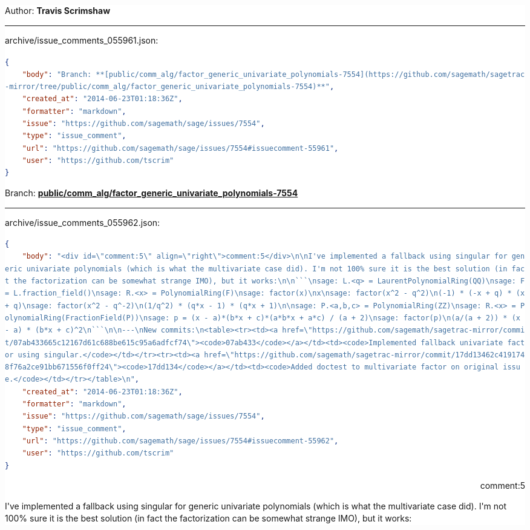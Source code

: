Author: **Travis Scrimshaw**



---

archive/issue_comments_055961.json:
```json
{
    "body": "Branch: **[public/comm_alg/factor_generic_univariate_polynomials-7554](https://github.com/sagemath/sagetrac-mirror/tree/public/comm_alg/factor_generic_univariate_polynomials-7554)**",
    "created_at": "2014-06-23T01:18:36Z",
    "formatter": "markdown",
    "issue": "https://github.com/sagemath/sage/issues/7554",
    "type": "issue_comment",
    "url": "https://github.com/sagemath/sage/issues/7554#issuecomment-55961",
    "user": "https://github.com/tscrim"
}
```

Branch: **[public/comm_alg/factor_generic_univariate_polynomials-7554](https://github.com/sagemath/sagetrac-mirror/tree/public/comm_alg/factor_generic_univariate_polynomials-7554)**



---

archive/issue_comments_055962.json:
```json
{
    "body": "<div id=\"comment:5\" align=\"right\">comment:5</div>\n\nI've implemented a fallback using singular for generic univariate polynomials (which is what the multivariate case did). I'm not 100% sure it is the best solution (in fact the factorization can be somewhat strange IMO), but it works:\n\n```\nsage: L.<q> = LaurentPolynomialRing(QQ)\nsage: F = L.fraction_field()\nsage: R.<x> = PolynomialRing(F)\nsage: factor(x)\nx\nsage: factor(x^2 - q^2)\n(-1) * (-x + q) * (x + q)\nsage: factor(x^2 - q^-2)\n(1/q^2) * (q*x - 1) * (q*x + 1)\n\nsage: P.<a,b,c> = PolynomialRing(ZZ)\nsage: R.<x> = PolynomialRing(FractionField(P))\nsage: p = (x - a)*(b*x + c)*(a*b*x + a*c) / (a + 2)\nsage: factor(p)\n(a/(a + 2)) * (x - a) * (b*x + c)^2\n```\n\n---\nNew commits:\n<table><tr><td><a href=\"https://github.com/sagemath/sagetrac-mirror/commit/07ab433665c12167d61c688be615c95a6adfcf74\"><code>07ab433</code></a></td><td><code>Implemented fallback univariate factor using singular.</code></td></tr><tr><td><a href=\"https://github.com/sagemath/sagetrac-mirror/commit/17dd13462c4191748f76a2ce91bb671556f0ff24\"><code>17dd134</code></a></td><td><code>Added doctest to multivariate factor on original issue.</code></td></tr></table>\n",
    "created_at": "2014-06-23T01:18:36Z",
    "formatter": "markdown",
    "issue": "https://github.com/sagemath/sage/issues/7554",
    "type": "issue_comment",
    "url": "https://github.com/sagemath/sage/issues/7554#issuecomment-55962",
    "user": "https://github.com/tscrim"
}
```

<div id="comment:5" align="right">comment:5</div>

I've implemented a fallback using singular for generic univariate polynomials (which is what the multivariate case did). I'm not 100% sure it is the best solution (in fact the factorization can be somewhat strange IMO), but it works:

